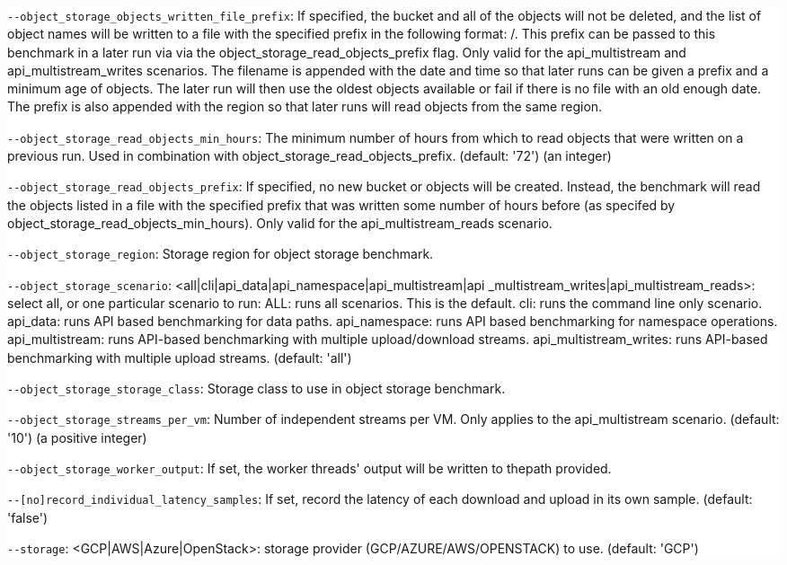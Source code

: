 `--object_storage_objects_written_file_prefix`: If specified, the bucket and all
    of the objects will not be deleted, and the list of object names will be
    written to a file with the specified prefix in the following format:
    <bucket>/<object>. This prefix can be passed to this benchmark in a later
    run via via the object_storage_read_objects_prefix flag. Only valid for the
    api_multistream and api_multistream_writes scenarios. The filename is
    appended with the date and time so that later runs can be given a prefix and
    a minimum age of objects. The later run will then use the oldest objects
    available or fail if there is no file with an old enough date. The prefix is
    also appended with the region so that later runs will read objects from the
    same region.

`--object_storage_read_objects_min_hours`: The minimum number of hours from
    which to read objects that were written on a previous run. Used in
    combination with object_storage_read_objects_prefix.
    (default: '72')
    (an integer)

`--object_storage_read_objects_prefix`: If specified, no new bucket or objects
    will be created. Instead, the benchmark will read the objects listed in a
    file with the specified prefix that was written some number of hours before
    (as specifed by object_storage_read_objects_min_hours). Only valid for the
    api_multistream_reads scenario.

`--object_storage_region`: Storage region for object storage benchmark.

`--object_storage_scenario`: <all|cli|api_data|api_namespace|api_multistream|api
    _multistream_writes|api_multistream_reads>: select all, or one particular
    scenario to run:
    ALL: runs all scenarios. This is the default.
    cli: runs the command line only scenario.
    api_data: runs API based benchmarking for data paths.
    api_namespace: runs API based benchmarking for namespace operations.
    api_multistream: runs API-based benchmarking with multiple upload/download
    streams.
    api_multistream_writes: runs API-based benchmarking with multiple upload
    streams.
    (default: 'all')

`--object_storage_storage_class`: Storage class to use in object storage
    benchmark.

`--object_storage_streams_per_vm`: Number of independent streams per VM. Only
    applies to the api_multistream scenario.
    (default: '10')
    (a positive integer)

`--object_storage_worker_output`: If set, the worker threads' output will be
    written to thepath provided.

`--[no]record_individual_latency_samples`: If set, record the latency of each
    download and upload in its own sample.
    (default: 'false')

`--storage`: <GCP|AWS|Azure|OpenStack>: storage provider
    (GCP/AZURE/AWS/OPENSTACK) to use.
    (default: 'GCP')

